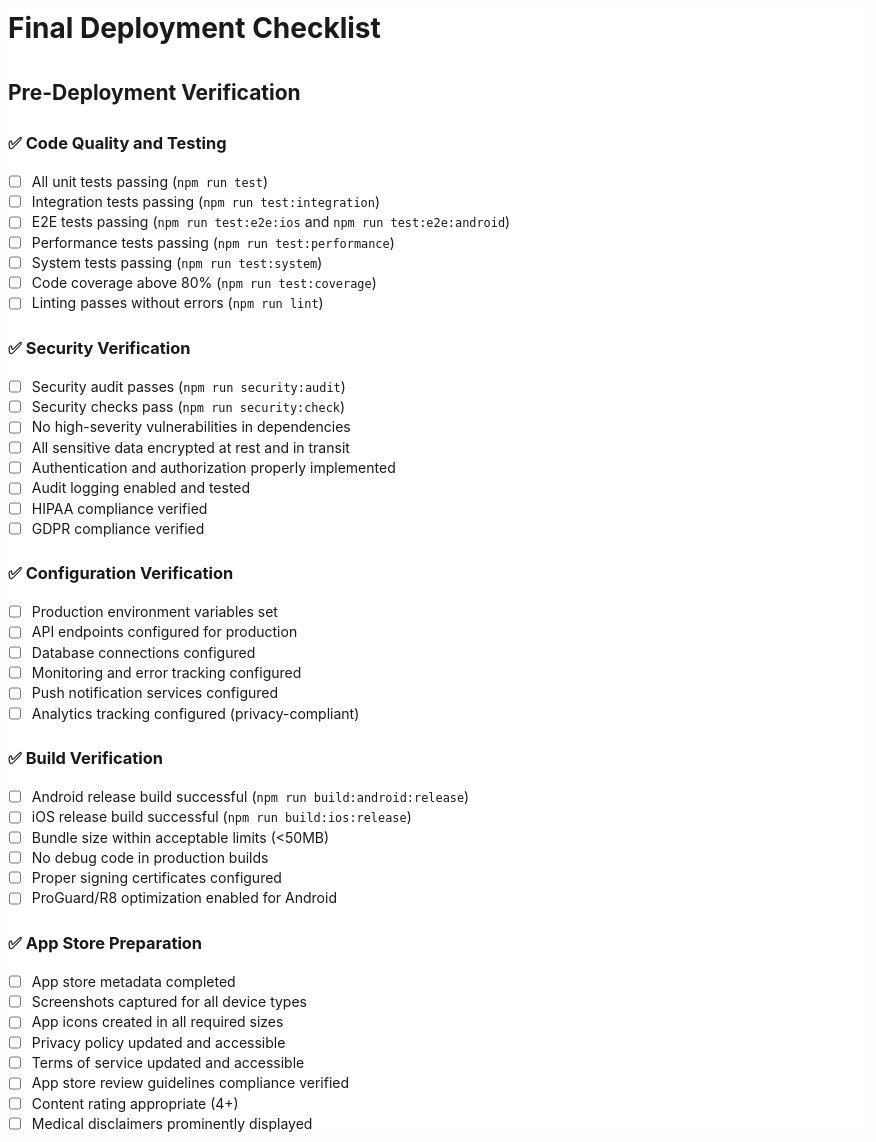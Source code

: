 # Final Deployment Checklist

## Pre-Deployment Verification

### ✅ Code Quality and Testing
- [ ] All unit tests passing (`npm run test`)
- [ ] Integration tests passing (`npm run test:integration`)
- [ ] E2E tests passing (`npm run test:e2e:ios` and `npm run test:e2e:android`)
- [ ] Performance tests passing (`npm run test:performance`)
- [ ] System tests passing (`npm run test:system`)
- [ ] Code coverage above 80% (`npm run test:coverage`)
- [ ] Linting passes without errors (`npm run lint`)

### ✅ Security Verification
- [ ] Security audit passes (`npm run security:audit`)
- [ ] Security checks pass (`npm run security:check`)
- [ ] No high-severity vulnerabilities in dependencies
- [ ] All sensitive data encrypted at rest and in transit
- [ ] Authentication and authorization properly implemented
- [ ] Audit logging enabled and tested
- [ ] HIPAA compliance verified
- [ ] GDPR compliance verified

### ✅ Configuration Verification
- [ ] Production environment variables set
- [ ] API endpoints configured for production
- [ ] Database connections configured
- [ ] Monitoring and error tracking configured
- [ ] Push notification services configured
- [ ] Analytics tracking configured (privacy-compliant)

### ✅ Build Verification
- [ ] Android release build successful (`npm run build:android:release`)
- [ ] iOS release build successful (`npm run build:ios:release`)
- [ ] Bundle size within acceptable limits (<50MB)
- [ ] No debug code in production builds
- [ ] Proper signing certificates configured
- [ ] ProGuard/R8 optimization enabled for Android

### ✅ App Store Preparation
- [ ] App store metadata completed
- [ ] Screenshots captured for all device types
- [ ] App icons created in all required sizes
- [ ] Privacy policy updated and accessible
- [ ] Terms of service updated and accessible
- [ ] App store review guidelines compliance verified
- [ ] Content rating appropriate (4+)
- [ ] Medical disclaimers prominently displayed
